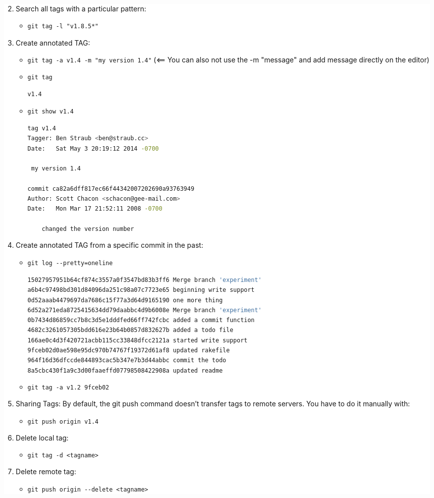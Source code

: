 2. Search all tags with a particular pattern:
   * `git tag -l "v1.8.5*"`
   
3. Create annotated TAG:
   * `git tag -a v1.4 -m "my version 1.4"`            (<== You can also not use the -m "message" and add message directly on the editor)
   * `git tag`

      ```bash
      v1.4
      ```
   * `git show v1.4`

      ```bash
      tag v1.4
      Tagger: Ben Straub <ben@straub.cc>
      Date:   Sat May 3 20:19:12 2014 -0700

       my version 1.4

      commit ca82a6dff817ec66f44342007202690a93763949
      Author: Scott Chacon <schacon@gee-mail.com>
      Date:   Mon Mar 17 21:52:11 2008 -0700

          changed the version number
      ```

4. Create annotated TAG from a specific commit in the past:

   * `git log --pretty=oneline`

      ```bash
      15027957951b64cf874c3557a0f3547bd83b3ff6 Merge branch 'experiment'
      a6b4c97498bd301d84096da251c98a07c7723e65 beginning write support
      0d52aaab4479697da7686c15f77a3d64d9165190 one more thing
      6d52a271eda8725415634dd79daabbc4d9b6008e Merge branch 'experiment'
      0b7434d86859cc7b8c3d5e1dddfed66ff742fcbc added a commit function
      4682c3261057305bdd616e23b64b0857d832627b added a todo file
      166ae0c4d3f420721acbb115cc33848dfcc2121a started write support
      9fceb02d0ae598e95dc970b74767f19372d61af8 updated rakefile
      964f16d36dfccde844893cac5b347e7b3d44abbc commit the todo
      8a5cbc430f1a9c3d00faaeffd07798508422908a updated readme
      ```
   
   * `git tag -a v1.2 9fceb02`

5. Sharing Tags:
   By default, the git push command doesn’t transfer tags to remote servers. You have to do it manually with:
   * `git push origin v1.4`

6. Delete local tag:
   * `git tag -d <tagname>`

7. Delete remote tag:
   * `git push origin --delete <tagname>`
   